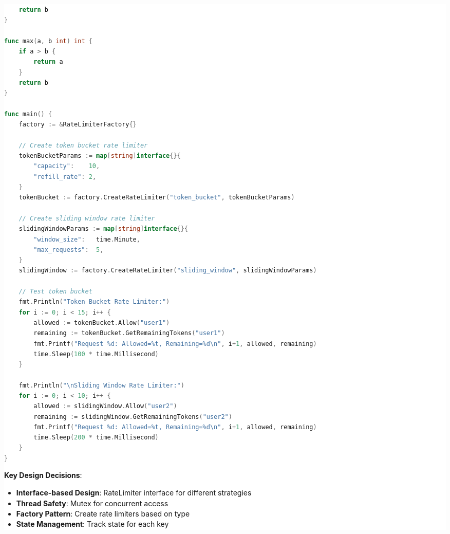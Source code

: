 ```go
    return b
}

func max(a, b int) int {
    if a > b {
        return a
    }
    return b
}

func main() {
    factory := &RateLimiterFactory{}

    // Create token bucket rate limiter
    tokenBucketParams := map[string]interface{}{
        "capacity":    10,
        "refill_rate": 2,
    }
    tokenBucket := factory.CreateRateLimiter("token_bucket", tokenBucketParams)

    // Create sliding window rate limiter
    slidingWindowParams := map[string]interface{}{
        "window_size":   time.Minute,
        "max_requests":  5,
    }
    slidingWindow := factory.CreateRateLimiter("sliding_window", slidingWindowParams)

    // Test token bucket
    fmt.Println("Token Bucket Rate Limiter:")
    for i := 0; i < 15; i++ {
        allowed := tokenBucket.Allow("user1")
        remaining := tokenBucket.GetRemainingTokens("user1")
        fmt.Printf("Request %d: Allowed=%t, Remaining=%d\n", i+1, allowed, remaining)
        time.Sleep(100 * time.Millisecond)
    }

    fmt.Println("\nSliding Window Rate Limiter:")
    for i := 0; i < 10; i++ {
        allowed := slidingWindow.Allow("user2")
        remaining := slidingWindow.GetRemainingTokens("user2")
        fmt.Printf("Request %d: Allowed=%t, Remaining=%d\n", i+1, allowed, remaining)
        time.Sleep(200 * time.Millisecond)
    }
}
```

**Key Design Decisions**:

- **Interface-based Design**: RateLimiter interface for different strategies
- **Thread Safety**: Mutex for concurrent access
- **Factory Pattern**: Create rate limiters based on type
- **State Management**: Track state for each key
